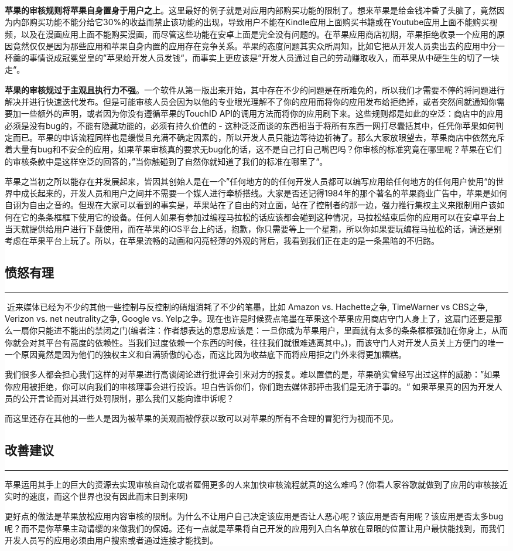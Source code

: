 **苹果的审核规则将苹果自身置身于用户之上**。这里最好的例子就是对应用内部购买功能的限制了。想来苹果是给金钱冲昏了头脑了，竟然因为内部购买功能不能分给它30%的收益而禁止该功能的出现，导致用户不能在Kindle应用上面购买书籍或在Youtube应用上面不能购买视频，以及在漫画应用上面不能购买漫画，而尽管这些功能在安卓上面是完全没有问题的。在苹果应用商店初期，苹果拒绝收录一个应用的原因竟然仅仅是因为那些应用和苹果自身内置的应用存在竞争关系。苹果的态度问题其实众所周知，比如它把从开发人员卖出去的应用中分一杯羹的事情说成冠冕堂皇的”苹果给开发人员发钱“，而事实上更应该是”开发人员通过自己的劳动赚取收入，而苹果从中硬生生的切了一块走“。

**苹果的审核规过于主观且执行力不强**。一个软件从第一版出来开始，其中存在不少的问题是在所难免的，所以我们才需要不停的将问题进行解决并进行快速迭代发布。但是可能审核人员会因为以他的专业眼光理解不了你的应用而将你的应用发布给拒绝掉，或者突然间就通知你需要加一些额外的声明，或者因为你没有遵循苹果的TouchID API的调用方法而将你的应用刷下来。这些规则都是如此的空泛：商店中的应用必须是没有bug的，不能有隐藏功能的，必须有持久价值的 - 这种泛泛而谈的东西相当于将所有东西一网打尽囊括其中，任凭你苹果如何判定而已。苹果的申诉流程同样也是缓慢且充满不确定因素的，所以开发人员只能边等待边祈祷了。那么大家放眼望去，苹果商店中依然充斥着大量有bug和不安全的应用，如果苹果审核真的要求无bug化的话，这不是自己打自己嘴巴吗？你审核的标准究竟在哪里呢？苹果在它们的审核条款中是这样空泛的回答的，”当你触碰到了自然你就知道了我们的标准在哪里了“。

</div>
</section><section>
<div class="section-inner layoutSingleColumn">

苹果之当初之所以能存在并发展起来，皆因其创始人是在一个”任何地方的的任何开发人员都可以编写应用给任何地方的任何用户使用“的世界中成长起来的，开发人员和用户之间并不需要一个媒人进行牵桥搭线。大家是否还记得1984年的那个著名的苹果商业广告中，苹果是如何自诩为自由之音的。但现在大家可以看到的事实是，苹果站在了自由的对立面，站在了控制者的那一边，强力推行集权主义来限制用户该如何在它的条条框框下使用它的设备。任何人如果有参加过编程马拉松的话应该都会碰到这种情况，马拉松结束后你的应用可以在安卓平台上当天就提供给用户进行下载使用，而在苹果的iOS平台上的话，抱歉，你只需要等上一个星期，所以你如果要玩编程马拉松的话，请还是别考虑在苹果平台上玩了。所以，在苹果流畅的动画和闪亮轻薄的外观的背后，我看到我们正在走的是一条黑暗的不归路。

</div>
</section><section>
<div class="section-divider layoutSingleColumn"></div>

# 愤怒有理

<div class="section-content">
<div class="section-inner layoutSingleColumn">

* * *

 近来媒体已经为不少的其他一些控制与反控制的硝烟消耗了不少的笔墨，比如 Amazon vs. Hachette之争, TimeWarner vs CBS之争, Verizon vs. net neutrality之争, Google vs. Yelp之争。现在也许是时候费点笔墨在苹果这个苹果应用商店守门人身上了，这扇门还要是那么一扇你只能进不能出的禁闭之门(编者注：作者想表达的意思应该是：一旦你成为苹果用户，里面就有太多的条条框框强加在你身上，从而你就会对其平台有高度的依赖性。当我们过度依赖一个东西的时候，往往我们就很难逃离其中。)，而该守门人对开发人员关上方便门的唯一一个原因竟然是因为他们的独权主义和自满骄傲的心态，而这比因为收益底下而将应用拒之门外来得更加糟糕。

我们很多人都会担心我们这样的对苹果进行高谈阔论进行批评会引来对方的报复。难以置信的是，苹果确实曾经写出过这样的威胁：”如果你应用被拒绝，你可以向我们的审核理事会进行投诉。坦白告诉你们，你们跑去媒体那抨击我们是无济于事的。“ 如果苹果真的因为开发人员的公开言论而对其进行处罚限制，那么我们又能向谁申诉呢？

而这里还存在其他的一些人是因为被苹果的美观而被俘获以致可以对苹果的所有不合理的冒犯行为视而不见。

</div>
</div>
</section><section>
<div class="section-divider layoutSingleColumn"></div>

# 改善建议

* * *

苹果运用其手上的巨大的资源去实现审核自动化或者雇佣更多的人来加快审核流程就真的这么难吗？(你看人家谷歌就做到了应用的审核接近实时的速度，而这个世界也没有因此而末日到来啊)
<div class="section-content">
<div class="section-inner layoutSingleColumn">

更好点的做法是苹果放松应用内容审核的限制。为什么不让用户自己决定该应用是否让人恶心呢？该应用是否有用呢？该应用是否太多bug呢？而不是你苹果主动请缨的来做我们的保姆。还有一点就是苹果将自己开发的应用列入白名单放在显眼的位置让用户最快能找到，而我们开发人员写的应用必须由用户搜索或者通过连接才能找到。
